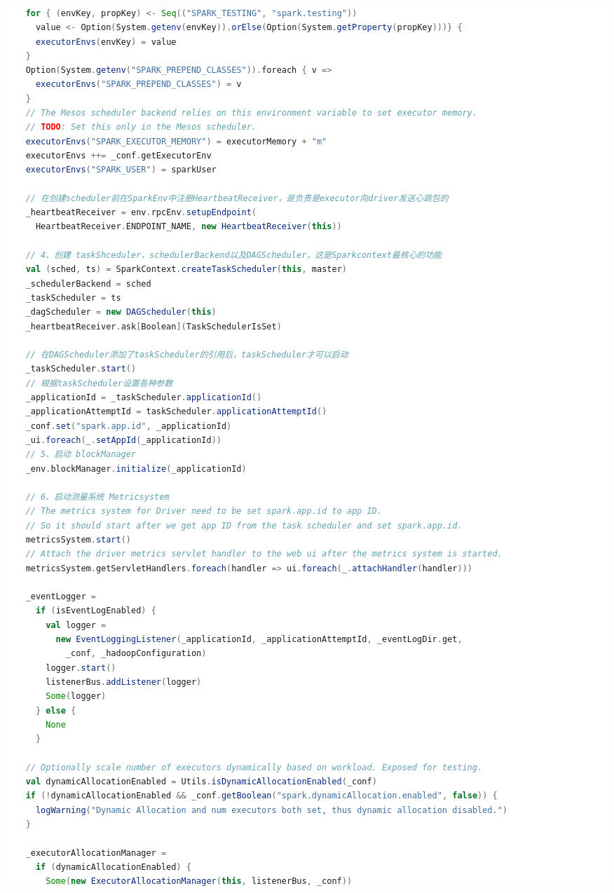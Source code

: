 ```scala
    for { (envKey, propKey) <- Seq(("SPARK_TESTING", "spark.testing"))
      value <- Option(System.getenv(envKey)).orElse(Option(System.getProperty(propKey)))} {
      executorEnvs(envKey) = value
    }
    Option(System.getenv("SPARK_PREPEND_CLASSES")).foreach { v =>
      executorEnvs("SPARK_PREPEND_CLASSES") = v
    }
    // The Mesos scheduler backend relies on this environment variable to set executor memory.
    // TODO: Set this only in the Mesos scheduler.
    executorEnvs("SPARK_EXECUTOR_MEMORY") = executorMemory + "m"
    executorEnvs ++= _conf.getExecutorEnv
    executorEnvs("SPARK_USER") = sparkUser

    // 在创建scheduler前在SparkEnv中注册HeartbeatReceiver，是负责是executor向driver发送心跳包的
    _heartbeatReceiver = env.rpcEnv.setupEndpoint(
      HeartbeatReceiver.ENDPOINT_NAME, new HeartbeatReceiver(this))

    // 4、创建 taskShceduler，schedulerBackend以及DAGScheduler，这是Sparkcontext最核心的功能
    val (sched, ts) = SparkContext.createTaskScheduler(this, master)
    _schedulerBackend = sched
    _taskScheduler = ts
    _dagScheduler = new DAGScheduler(this)
    _heartbeatReceiver.ask[Boolean](TaskSchedulerIsSet)

    // 在DAGScheduler添加了taskScheduler的引用后，taskScheduler才可以启动
    _taskScheduler.start()
    // 根据taskScheduler设置各种参数
    _applicationId = _taskScheduler.applicationId()
    _applicationAttemptId = taskScheduler.applicationAttemptId()
    _conf.set("spark.app.id", _applicationId)
    _ui.foreach(_.setAppId(_applicationId))
    // 5、启动 blockManager
    _env.blockManager.initialize(_applicationId)

    // 6、启动测量系统 Metricsystem
    // The metrics system for Driver need to be set spark.app.id to app ID.
    // So it should start after we get app ID from the task scheduler and set spark.app.id.
    metricsSystem.start()
    // Attach the driver metrics servlet handler to the web ui after the metrics system is started.
    metricsSystem.getServletHandlers.foreach(handler => ui.foreach(_.attachHandler(handler)))

    _eventLogger =
      if (isEventLogEnabled) {
        val logger =
          new EventLoggingListener(_applicationId, _applicationAttemptId, _eventLogDir.get,
            _conf, _hadoopConfiguration)
        logger.start()
        listenerBus.addListener(logger)
        Some(logger)
      } else {
        None
      }

    // Optionally scale number of executors dynamically based on workload. Exposed for testing.
    val dynamicAllocationEnabled = Utils.isDynamicAllocationEnabled(_conf)
    if (!dynamicAllocationEnabled && _conf.getBoolean("spark.dynamicAllocation.enabled", false)) {
      logWarning("Dynamic Allocation and num executors both set, thus dynamic allocation disabled.")
    }

    _executorAllocationManager =
      if (dynamicAllocationEnabled) {
        Some(new ExecutorAllocationManager(this, listenerBus, _conf))
```